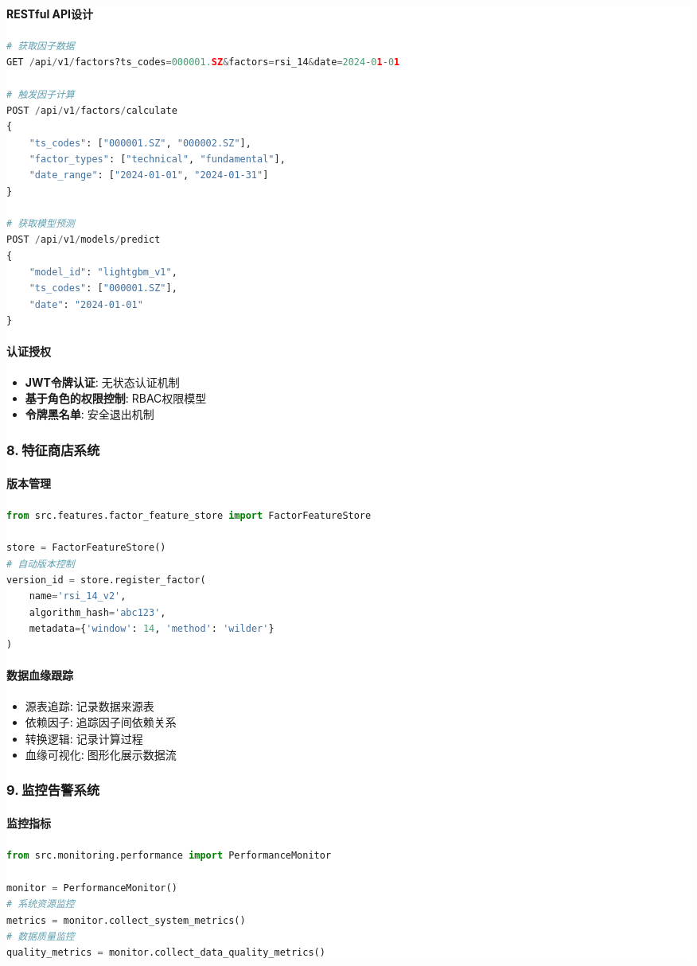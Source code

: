 #### RESTful API设计
```python
# 获取因子数据
GET /api/v1/factors?ts_codes=000001.SZ&factors=rsi_14&date=2024-01-01

# 触发因子计算
POST /api/v1/factors/calculate
{
    "ts_codes": ["000001.SZ", "000002.SZ"],
    "factor_types": ["technical", "fundamental"],
    "date_range": ["2024-01-01", "2024-01-31"]
}

# 获取模型预测
POST /api/v1/models/predict
{
    "model_id": "lightgbm_v1",
    "ts_codes": ["000001.SZ"],
    "date": "2024-01-01"
}
```

#### 认证授权
- **JWT令牌认证**: 无状态认证机制
- **基于角色的权限控制**: RBAC权限模型
- **令牌黑名单**: 安全退出机制

### 8. 特征商店系统

#### 版本管理
```python
from src.features.factor_feature_store import FactorFeatureStore

store = FactorFeatureStore()
# 自动版本控制
version_id = store.register_factor(
    name='rsi_14_v2',
    algorithm_hash='abc123',
    metadata={'window': 14, 'method': 'wilder'}
)
```

#### 数据血缘跟踪
- 源表追踪: 记录数据来源表
- 依赖因子: 追踪因子间依赖关系
- 转换逻辑: 记录计算过程
- 血缘可视化: 图形化展示数据流

### 9. 监控告警系统

#### 监控指标
```python
from src.monitoring.performance import PerformanceMonitor

monitor = PerformanceMonitor()
# 系统资源监控
metrics = monitor.collect_system_metrics()
# 数据质量监控  
quality_metrics = monitor.collect_data_quality_metrics()
```
